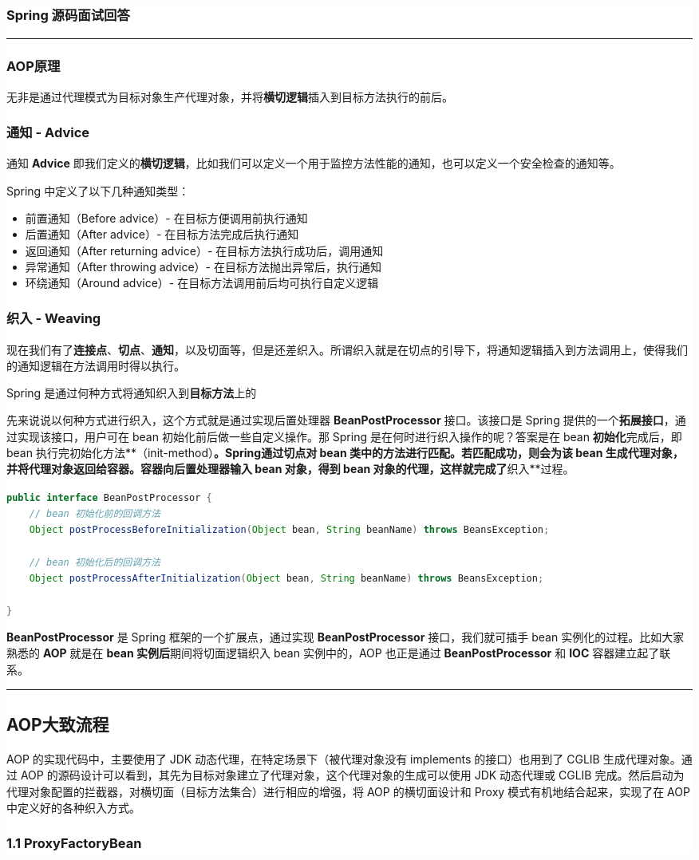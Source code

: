 ### Spring 源码面试回答

------

### **AOP原理**

无非是通过代理模式为目标对象生产代理对象，并将**横切逻辑**插入到目标方法执行的前后。

### **通知 - Advice**

通知 **Advice** 即我们定义的**横切逻辑**，比如我们可以定义一个用于监控方法性能的通知，也可以定义一个安全检查的通知等。

Spring 中定义了以下几种通知类型：

- 前置通知（Before advice）- 在目标方便调用前执行通知
- 后置通知（After advice）- 在目标方法完成后执行通知
- 返回通知（After returning advice）- 在目标方法执行成功后，调用通知
- 异常通知（After throwing advice）- 在目标方法抛出异常后，执行通知
- 环绕通知（Around advice）- 在目标方法调用前后均可执行自定义逻辑

### **织入 - Weaving**

现在我们有了**连接点**、**切点**、**通知**，以及切面等，但是还差织入。所谓织入就是在切点的引导下，将通知逻辑插入到方法调用上，使得我们的通知逻辑在方法调用时得以执行。

Spring 是通过何种方式将通知织入到**目标方法**上的

先来说说以何种方式进行织入，这个方式就是通过实现后置处理器 **BeanPostProcessor** 接口。该接口是 Spring 提供的一个**拓展接口**，通过实现该接口，用户可在 bean 初始化前后做一些自定义操作。那 Spring 是在何时进行织入操作的呢？答案是在 bean **初始化**完成后，即 bean 执行完初始化方法**（init-method）**。Spring通过切点对 bean 类中的方法进行匹配。若匹配成功，则会为该 bean 生成代理对象，并将代理对象返回给容器。容器向后置处理器输入 bean 对象，得到 bean 对象的代理，这样就完成了**织入**过程。

```java
public interface BeanPostProcessor {
    // bean 初始化前的回调方法
    Object postProcessBeforeInitialization(Object bean, String beanName) throws BeansException;

    // bean 初始化后的回调方法    
    Object postProcessAfterInitialization(Object bean, String beanName) throws BeansException;

}
```

**BeanPostProcessor** 是 Spring 框架的一个扩展点，通过实现 **BeanPostProcessor** 接口，我们就可插手 bean 实例化的过程。比如大家熟悉的 **AOP** 就是在 **bean 实例后**期间将切面逻辑织入 bean 实例中的，AOP 也正是通过 **BeanPostProcessor** 和 **IOC** 容器建立起了联系。

****



## **AOP大致流程**

AOP 的实现代码中，主要使用了 JDK 动态代理，在特定场景下（被代理对象没有 implements 的接口）也用到了 CGLIB 生成代理对象。通过 AOP 的源码设计可以看到，其先为目标对象建立了代理对象，这个代理对象的生成可以使用 JDK 动态代理或 CGLIB 完成。然后启动为代理对象配置的拦截器，对横切面（目标方法集合）进行相应的增强，将 AOP 的横切面设计和 Proxy 模式有机地结合起来，实现了在 AOP 中定义好的各种织入方式。

### 1.1 ProxyFactoryBean
